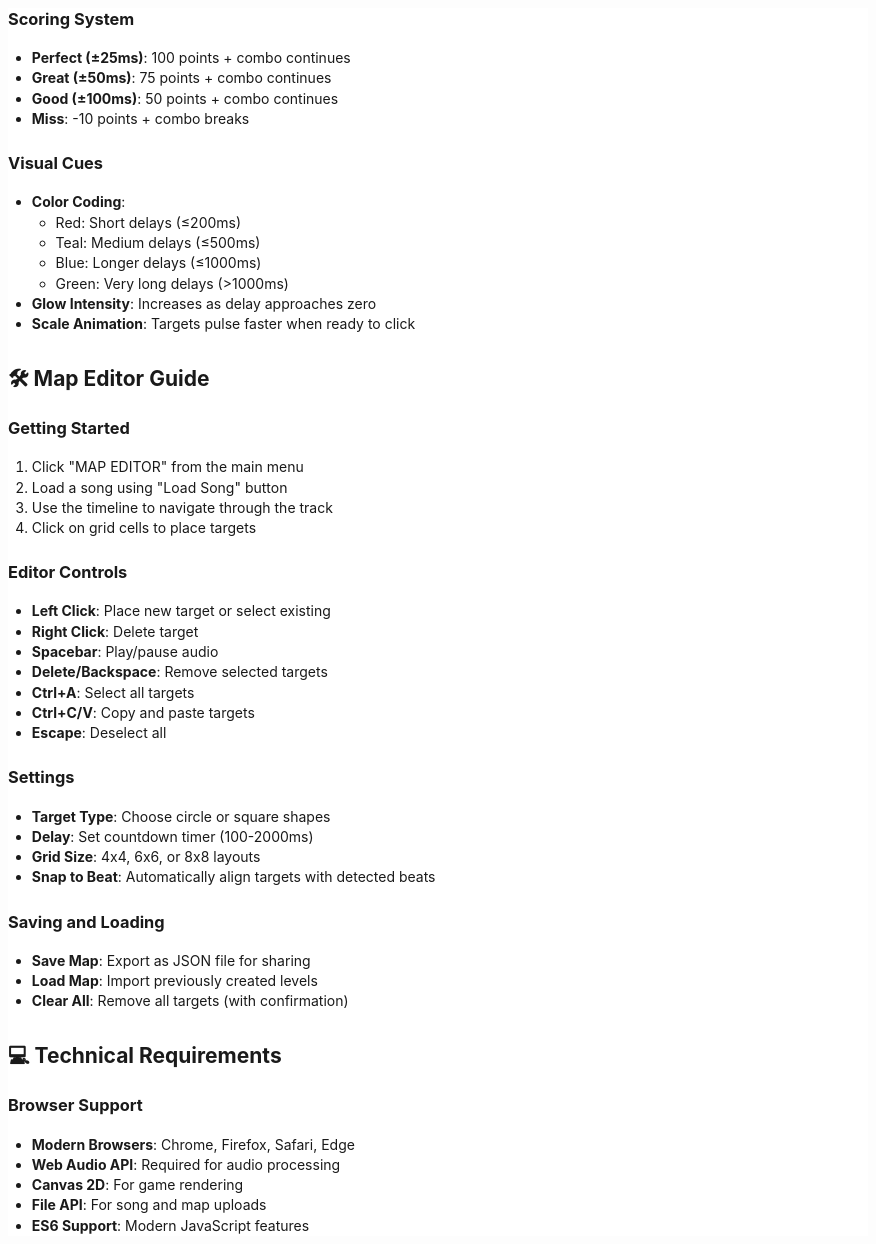 ### Scoring System
- **Perfect (±25ms)**: 100 points + combo continues
- **Great (±50ms)**: 75 points + combo continues  
- **Good (±100ms)**: 50 points + combo continues
- **Miss**: -10 points + combo breaks

### Visual Cues
- **Color Coding**: 
  - Red: Short delays (≤200ms)
  - Teal: Medium delays (≤500ms)
  - Blue: Longer delays (≤1000ms)
  - Green: Very long delays (>1000ms)
- **Glow Intensity**: Increases as delay approaches zero
- **Scale Animation**: Targets pulse faster when ready to click

## 🛠️ Map Editor Guide

### Getting Started
1. Click "MAP EDITOR" from the main menu
2. Load a song using "Load Song" button
3. Use the timeline to navigate through the track
4. Click on grid cells to place targets

### Editor Controls
- **Left Click**: Place new target or select existing
- **Right Click**: Delete target
- **Spacebar**: Play/pause audio
- **Delete/Backspace**: Remove selected targets
- **Ctrl+A**: Select all targets
- **Ctrl+C/V**: Copy and paste targets
- **Escape**: Deselect all

### Settings
- **Target Type**: Choose circle or square shapes
- **Delay**: Set countdown timer (100-2000ms)
- **Grid Size**: 4x4, 6x6, or 8x8 layouts
- **Snap to Beat**: Automatically align targets with detected beats

### Saving and Loading
- **Save Map**: Export as JSON file for sharing
- **Load Map**: Import previously created levels
- **Clear All**: Remove all targets (with confirmation)

## 💻 Technical Requirements

### Browser Support
- **Modern Browsers**: Chrome, Firefox, Safari, Edge
- **Web Audio API**: Required for audio processing
- **Canvas 2D**: For game rendering
- **File API**: For song and map uploads
- **ES6 Support**: Modern JavaScript features
